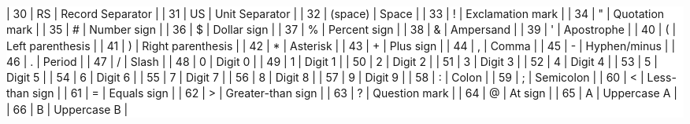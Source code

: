 | 30       | RS      | Record Separator    |
| 31       | US      | Unit Separator      |
| 32       | (space) | Space               |
| 33       | !       | Exclamation mark    |
| 34       | "       | Quotation mark      |
| 35       | #       | Number sign         |
| 36       | $       | Dollar sign         |
| 37       | %       | Percent sign        |
| 38       | &       | Ampersand           |
| 39       | '       | Apostrophe          |
| 40       | (       | Left parenthesis    |
| 41       | )       | Right parenthesis   |
| 42       | *       | Asterisk            |
| 43       | +       | Plus sign           |
| 44       | ,       | Comma               |
| 45       | -       | Hyphen/minus        |
| 46       | .       | Period              |
| 47       | /       | Slash               |
| 48       | 0       | Digit 0             |
| 49       | 1       | Digit 1             |
| 50       | 2       | Digit 2             |
| 51       | 3       | Digit 3             |
| 52       | 4       | Digit 4             |
| 53       | 5       | Digit 5             |
| 54       | 6       | Digit 6             |
| 55       | 7       | Digit 7             |
| 56       | 8       | Digit 8             |
| 57       | 9       | Digit 9             |
| 58       | :       | Colon               |
| 59       | ;       | Semicolon           |
| 60       | <       | Less-than sign      |
| 61       | =       | Equals sign         |
| 62       | >       | Greater-than sign   |
| 63       | ?       | Question mark       |
| 64       | @       | At sign             |
| 65       | A       | Uppercase A         |
| 66       | B       | Uppercase B         |